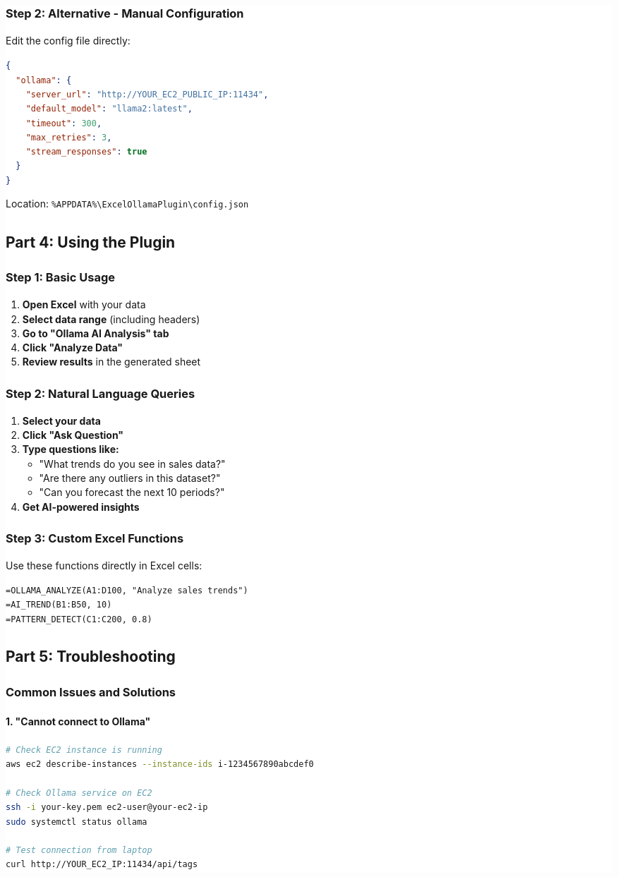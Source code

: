 ### Step 2: Alternative - Manual Configuration

Edit the config file directly:
```json
{
  "ollama": {
    "server_url": "http://YOUR_EC2_PUBLIC_IP:11434",
    "default_model": "llama2:latest",
    "timeout": 300,
    "max_retries": 3,
    "stream_responses": true
  }
}
```

Location: `%APPDATA%\ExcelOllamaPlugin\config.json`

## Part 4: Using the Plugin

### Step 1: Basic Usage

1. **Open Excel** with your data
2. **Select data range** (including headers)
3. **Go to "Ollama AI Analysis" tab**
4. **Click "Analyze Data"**
5. **Review results** in the generated sheet

### Step 2: Natural Language Queries

1. **Select your data**
2. **Click "Ask Question"**
3. **Type questions like:**
   - "What trends do you see in sales data?"
   - "Are there any outliers in this dataset?"
   - "Can you forecast the next 10 periods?"
4. **Get AI-powered insights**

### Step 3: Custom Excel Functions

Use these functions directly in Excel cells:

```excel
=OLLAMA_ANALYZE(A1:D100, "Analyze sales trends")
=AI_TREND(B1:B50, 10)
=PATTERN_DETECT(C1:C200, 0.8)
```

## Part 5: Troubleshooting

### Common Issues and Solutions

#### 1. "Cannot connect to Ollama"
```bash
# Check EC2 instance is running
aws ec2 describe-instances --instance-ids i-1234567890abcdef0

# Check Ollama service on EC2
ssh -i your-key.pem ec2-user@your-ec2-ip
sudo systemctl status ollama

# Test connection from laptop
curl http://YOUR_EC2_IP:11434/api/tags
```
